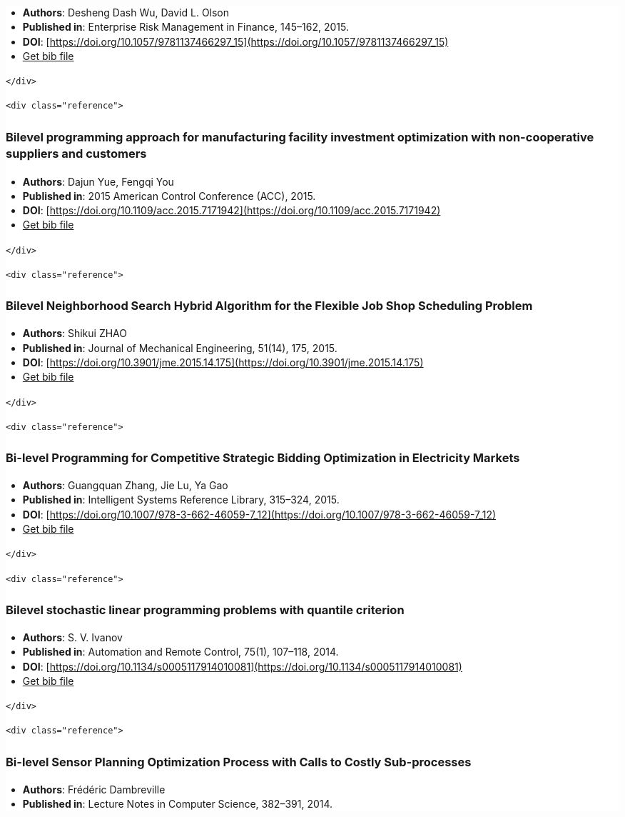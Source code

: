 - **Authors**: Desheng Dash Wu, David L. Olson
- **Published in**: Enterprise Risk Management in Finance, 145–162, 2015.
- **DOI**: [https://doi.org/10.1057/9781137466297_15](https://doi.org/10.1057/9781137466297_15)
- [Get bib file](/bib-files/B/Wu_2015_39.bib)
~~~
</div>
~~~
~~~
<div class="reference">
~~~
### Bilevel programming approach for manufacturing facility investment optimization with non-cooperative suppliers and customers
- **Authors**: Dajun Yue, Fengqi You
- **Published in**: 2015 American Control Conference (ACC), 2015.
- **DOI**: [https://doi.org/10.1109/acc.2015.7171942](https://doi.org/10.1109/acc.2015.7171942)
- [Get bib file](/bib-files/B/Yue_2015_96.bib)
~~~
</div>
~~~
~~~
<div class="reference">
~~~
### Bilevel Neighborhood Search Hybrid Algorithm for the Flexible Job Shop Scheduling Problem
- **Authors**: Shikui ZHAO
- **Published in**: Journal of Mechanical Engineering, 51(14), 175, 2015.
- **DOI**: [https://doi.org/10.3901/jme.2015.14.175](https://doi.org/10.3901/jme.2015.14.175)
- [Get bib file](/bib-files/B/ZHAO_2015_57.bib)
~~~
</div>
~~~
~~~
<div class="reference">
~~~
### Bi-level Programming for Competitive Strategic Bidding Optimization in Electricity Markets
- **Authors**: Guangquan Zhang, Jie Lu, Ya Gao
- **Published in**: Intelligent Systems Reference Library, 315–324, 2015.
- **DOI**: [https://doi.org/10.1007/978-3-662-46059-7_12](https://doi.org/10.1007/978-3-662-46059-7_12)
- [Get bib file](/bib-files/B/Zhang_2008_15.bib)
~~~
</div>
~~~
~~~
<div class="reference">
~~~
### Bilevel stochastic linear programming problems with quantile criterion
- **Authors**: S. V. Ivanov
- **Published in**: Automation and Remote Control, 75(1), 107–118, 2014.
- **DOI**: [https://doi.org/10.1134/s0005117914010081](https://doi.org/10.1134/s0005117914010081)
- [Get bib file](/bib-files/B/1.67771370578814e92022_21.bib)
~~~
</div>
~~~
~~~
<div class="reference">
~~~
### Bi-level Sensor Planning Optimization Process with Calls to Costly Sub-processes
- **Authors**: Frédéric Dambreville
- **Published in**: Lecture Notes in Computer Science, 382–391, 2014.